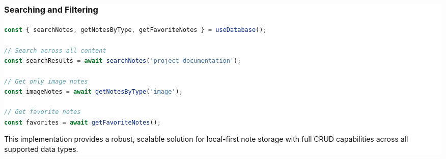 ### Searching and Filtering
```typescript
const { searchNotes, getNotesByType, getFavoriteNotes } = useDatabase();

// Search across all content
const searchResults = await searchNotes('project documentation');

// Get only image notes
const imageNotes = await getNotesByType('image');

// Get favorite notes
const favorites = await getFavoriteNotes();
```

This implementation provides a robust, scalable solution for local-first note storage with full CRUD capabilities across all supported data types.